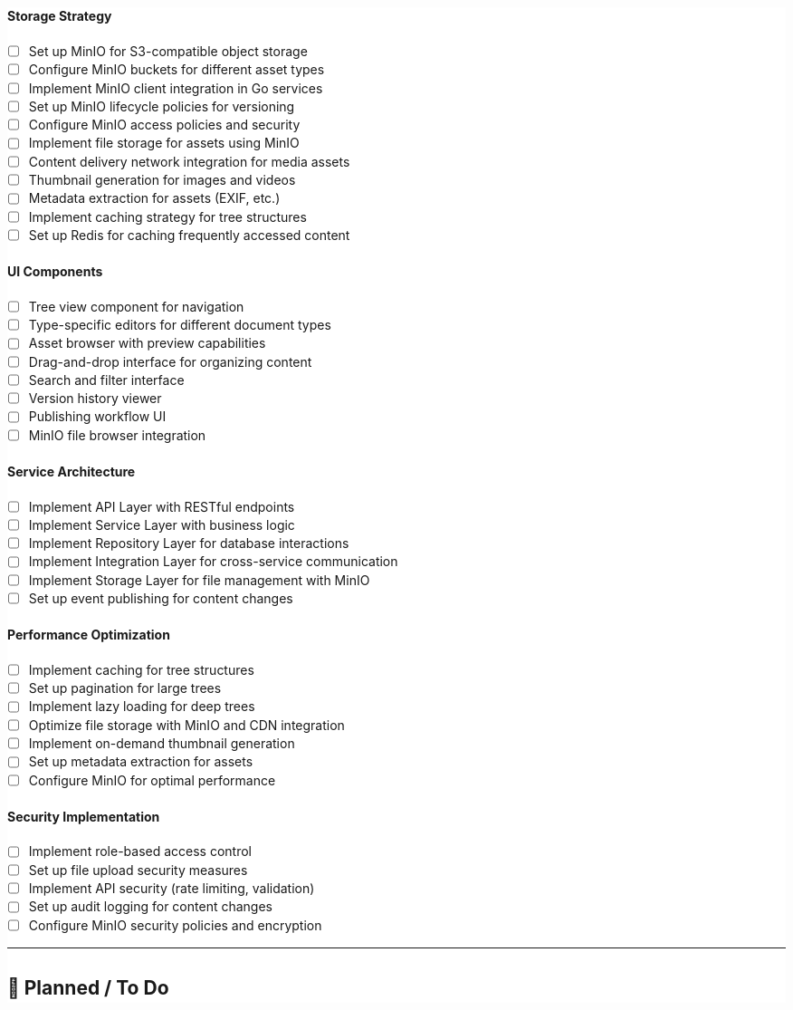 #### Storage Strategy
- [ ] Set up MinIO for S3-compatible object storage
- [ ] Configure MinIO buckets for different asset types
- [ ] Implement MinIO client integration in Go services
- [ ] Set up MinIO lifecycle policies for versioning
- [ ] Configure MinIO access policies and security
- [ ] Implement file storage for assets using MinIO
- [ ] Content delivery network integration for media assets
- [ ] Thumbnail generation for images and videos
- [ ] Metadata extraction for assets (EXIF, etc.)
- [ ] Implement caching strategy for tree structures
- [ ] Set up Redis for caching frequently accessed content

#### UI Components
- [ ] Tree view component for navigation
- [ ] Type-specific editors for different document types
- [ ] Asset browser with preview capabilities
- [ ] Drag-and-drop interface for organizing content
- [ ] Search and filter interface
- [ ] Version history viewer
- [ ] Publishing workflow UI
- [ ] MinIO file browser integration

#### Service Architecture
- [ ] Implement API Layer with RESTful endpoints
- [ ] Implement Service Layer with business logic
- [ ] Implement Repository Layer for database interactions
- [ ] Implement Integration Layer for cross-service communication
- [ ] Implement Storage Layer for file management with MinIO
- [ ] Set up event publishing for content changes

#### Performance Optimization
- [ ] Implement caching for tree structures
- [ ] Set up pagination for large trees
- [ ] Implement lazy loading for deep trees
- [ ] Optimize file storage with MinIO and CDN integration
- [ ] Implement on-demand thumbnail generation
- [ ] Set up metadata extraction for assets
- [ ] Configure MinIO for optimal performance

#### Security Implementation
- [ ] Implement role-based access control
- [ ] Set up file upload security measures
- [ ] Implement API security (rate limiting, validation)
- [ ] Set up audit logging for content changes
- [ ] Configure MinIO security policies and encryption

---

## 🚧 Planned / To Do
